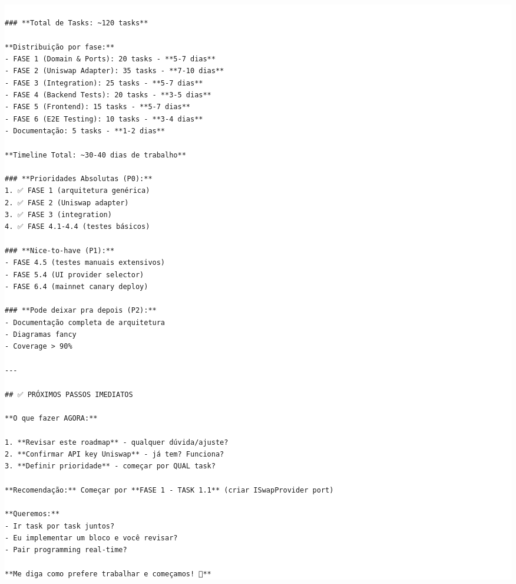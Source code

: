 ```

### **Total de Tasks: ~120 tasks**

**Distribuição por fase:**
- FASE 1 (Domain & Ports): 20 tasks - **5-7 dias**
- FASE 2 (Uniswap Adapter): 35 tasks - **7-10 dias**
- FASE 3 (Integration): 25 tasks - **5-7 dias**
- FASE 4 (Backend Tests): 20 tasks - **3-5 dias**
- FASE 5 (Frontend): 15 tasks - **5-7 dias**
- FASE 6 (E2E Testing): 10 tasks - **3-4 dias**
- Documentação: 5 tasks - **1-2 dias**

**Timeline Total: ~30-40 dias de trabalho**

### **Prioridades Absolutas (P0):**
1. ✅ FASE 1 (arquitetura genérica)
2. ✅ FASE 2 (Uniswap adapter)
3. ✅ FASE 3 (integration)
4. ✅ FASE 4.1-4.4 (testes básicos)

### **Nice-to-have (P1):**
- FASE 4.5 (testes manuais extensivos)
- FASE 5.4 (UI provider selector)
- FASE 6.4 (mainnet canary deploy)

### **Pode deixar pra depois (P2):**
- Documentação completa de arquitetura
- Diagramas fancy
- Coverage > 90%

---

## ✅ PRÓXIMOS PASSOS IMEDIATOS

**O que fazer AGORA:**

1. **Revisar este roadmap** - qualquer dúvida/ajuste?
2. **Confirmar API key Uniswap** - já tem? Funciona?
3. **Definir prioridade** - começar por QUAL task?

**Recomendação:** Começar por **FASE 1 - TASK 1.1** (criar ISwapProvider port)

**Queremos:**
- Ir task por task juntos?
- Eu implementar um bloco e você revisar?
- Pair programming real-time?

**Me diga como prefere trabalhar e começamos! 🚀**
